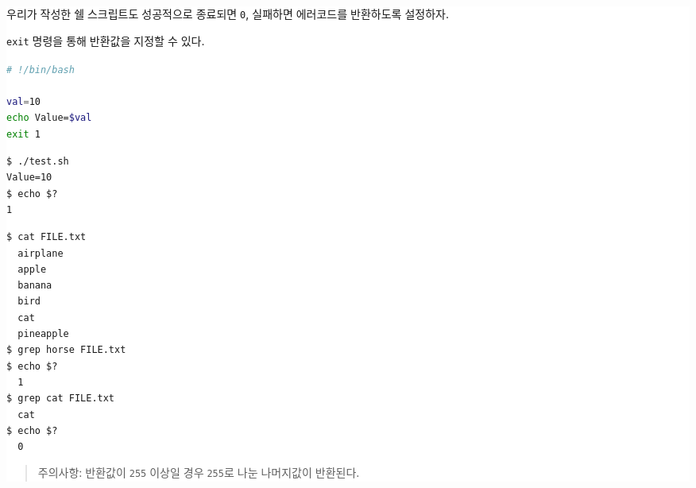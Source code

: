 우리가 작성한 쉘 스크립트도 성공적으로 종료되면 `0`, 실패하면 에러코드를 반환하도록 설정하자.  

`exit` 명령을 통해 반환값을 지정할 수 있다.  
```sh
# !/bin/bash

val=10
echo Value=$val
exit 1
```

```
$ ./test.sh
Value=10
$ echo $?
1
```

```
$ cat FILE.txt
  airplane
  apple
  banana
  bird
  cat
  pineapple
$ grep horse FILE.txt
$ echo $?
  1
$ grep cat FILE.txt
  cat
$ echo $?
  0
```
> 주의사항: 반환값이 `255` 이상일 경우 `255`로 나눈 나머지값이 반환된다.  